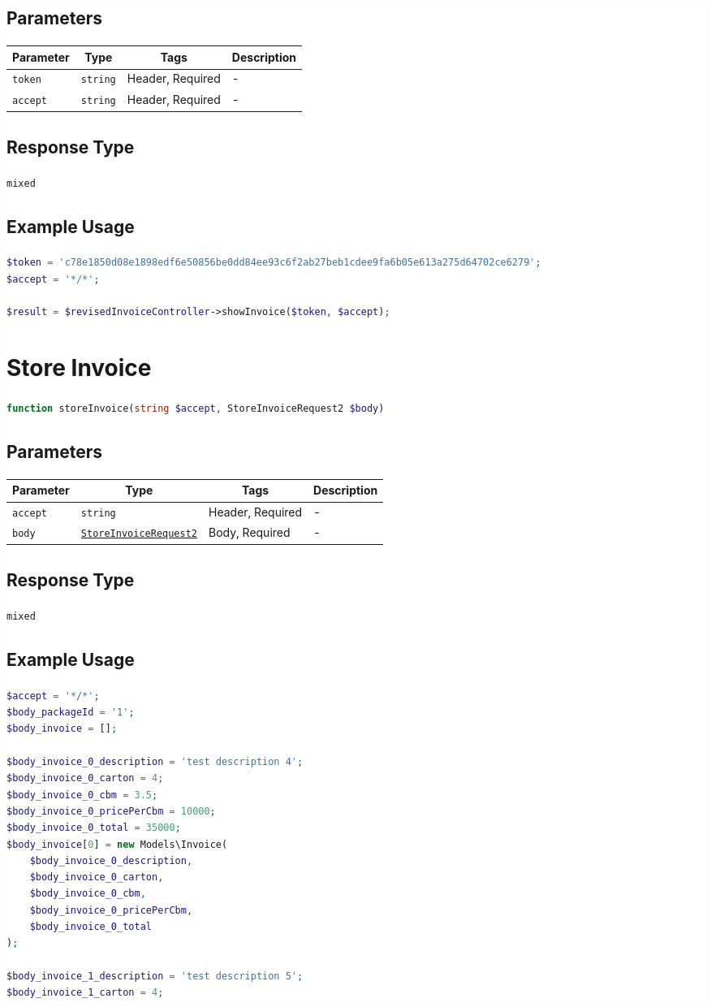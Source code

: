 ## Parameters

| Parameter | Type | Tags | Description |
|  --- | --- | --- | --- |
| `token` | `string` | Header, Required | - |
| `accept` | `string` | Header, Required | - |

## Response Type

`mixed`

## Example Usage

```php
$token = 'c78e1850d08e1898edf6e50856be0dd84ee93c6f2ab27beb1cdee9fa6b05e613a275d64702ce6279';
$accept = '*/*';

$result = $revisedInvoiceController->showInvoice($token, $accept);
```


# Store Invoice

```php
function storeInvoice(string $accept, StoreInvoiceRequest2 $body)
```

## Parameters

| Parameter | Type | Tags | Description |
|  --- | --- | --- | --- |
| `accept` | `string` | Header, Required | - |
| `body` | [`StoreInvoiceRequest2`](/doc/models/store-invoice-request-2.md) | Body, Required | - |

## Response Type

`mixed`

## Example Usage

```php
$accept = '*/*';
$body_packageId = '1';
$body_invoice = [];

$body_invoice_0_description = 'test description 4';
$body_invoice_0_carton = 4;
$body_invoice_0_cbm = 3.5;
$body_invoice_0_pricePerCbm = 10000;
$body_invoice_0_total = 35000;
$body_invoice[0] = new Models\Invoice(
    $body_invoice_0_description,
    $body_invoice_0_carton,
    $body_invoice_0_cbm,
    $body_invoice_0_pricePerCbm,
    $body_invoice_0_total
);

$body_invoice_1_description = 'test description 5';
$body_invoice_1_carton = 4;
```